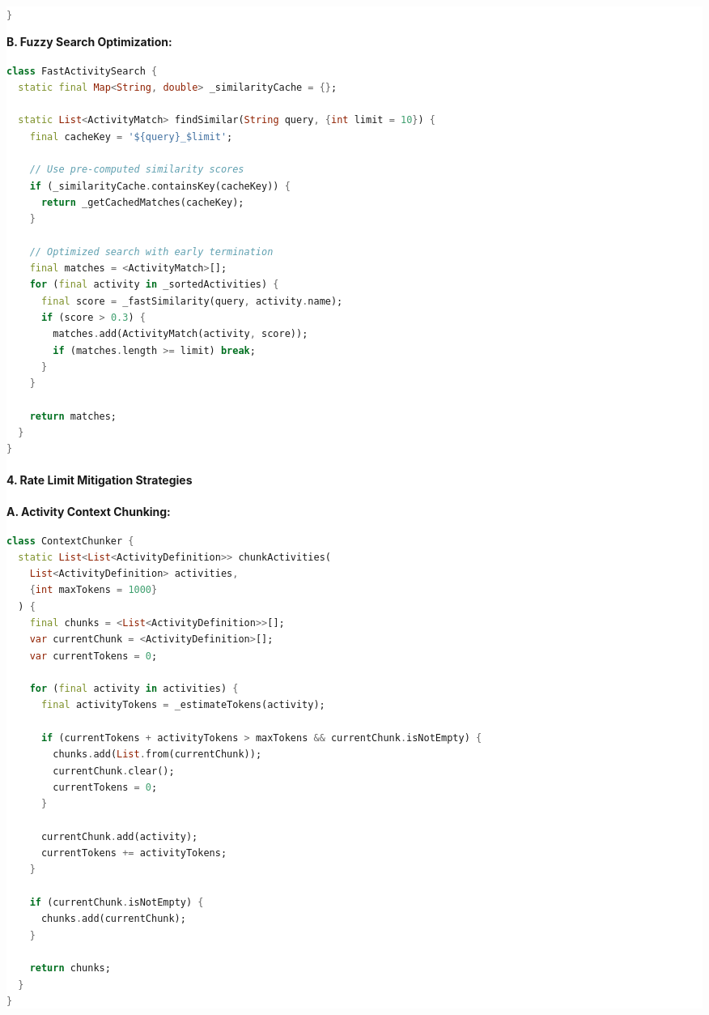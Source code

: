 ```dart
}
```

**B. Fuzzy Search Optimization:**
```dart
class FastActivitySearch {
  static final Map<String, double> _similarityCache = {};
  
  static List<ActivityMatch> findSimilar(String query, {int limit = 10}) {
    final cacheKey = '${query}_$limit';
    
    // Use pre-computed similarity scores
    if (_similarityCache.containsKey(cacheKey)) {
      return _getCachedMatches(cacheKey);
    }
    
    // Optimized search with early termination
    final matches = <ActivityMatch>[];
    for (final activity in _sortedActivities) {
      final score = _fastSimilarity(query, activity.name);
      if (score > 0.3) {
        matches.add(ActivityMatch(activity, score));
        if (matches.length >= limit) break;
      }
    }
    
    return matches;
  }
}
```

#### 4. Rate Limit Mitigation Strategies

**A. Activity Context Chunking:**
```dart
class ContextChunker {
  static List<List<ActivityDefinition>> chunkActivities(
    List<ActivityDefinition> activities, 
    {int maxTokens = 1000}
  ) {
    final chunks = <List<ActivityDefinition>>[];
    var currentChunk = <ActivityDefinition>[];
    var currentTokens = 0;
    
    for (final activity in activities) {
      final activityTokens = _estimateTokens(activity);
      
      if (currentTokens + activityTokens > maxTokens && currentChunk.isNotEmpty) {
        chunks.add(List.from(currentChunk));
        currentChunk.clear();
        currentTokens = 0;
      }
      
      currentChunk.add(activity);
      currentTokens += activityTokens;
    }
    
    if (currentChunk.isNotEmpty) {
      chunks.add(currentChunk);
    }
    
    return chunks;
  }
}
```
